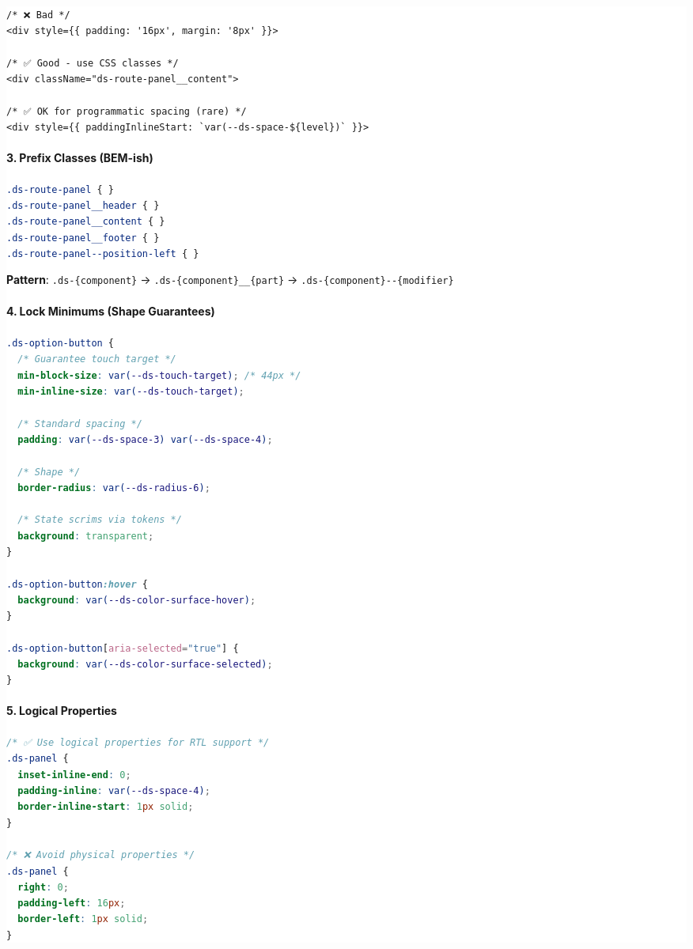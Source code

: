 ```tsx
/* ❌ Bad */
<div style={{ padding: '16px', margin: '8px' }}>

/* ✅ Good - use CSS classes */
<div className="ds-route-panel__content">

/* ✅ OK for programmatic spacing (rare) */
<div style={{ paddingInlineStart: `var(--ds-space-${level})` }}>
```

#### **3. Prefix Classes (BEM-ish)**

```css
.ds-route-panel { }
.ds-route-panel__header { }
.ds-route-panel__content { }
.ds-route-panel__footer { }
.ds-route-panel--position-left { }
```

**Pattern**: `.ds-{component}` → `.ds-{component}__{part}` → `.ds-{component}--{modifier}`

#### **4. Lock Minimums (Shape Guarantees)**

```css
.ds-option-button {
  /* Guarantee touch target */
  min-block-size: var(--ds-touch-target); /* 44px */
  min-inline-size: var(--ds-touch-target);
  
  /* Standard spacing */
  padding: var(--ds-space-3) var(--ds-space-4);
  
  /* Shape */
  border-radius: var(--ds-radius-6);
  
  /* State scrims via tokens */
  background: transparent;
}

.ds-option-button:hover {
  background: var(--ds-color-surface-hover);
}

.ds-option-button[aria-selected="true"] {
  background: var(--ds-color-surface-selected);
}
```

#### **5. Logical Properties**

```css
/* ✅ Use logical properties for RTL support */
.ds-panel {
  inset-inline-end: 0;
  padding-inline: var(--ds-space-4);
  border-inline-start: 1px solid;
}

/* ❌ Avoid physical properties */
.ds-panel {
  right: 0;
  padding-left: 16px;
  border-left: 1px solid;
}
```
